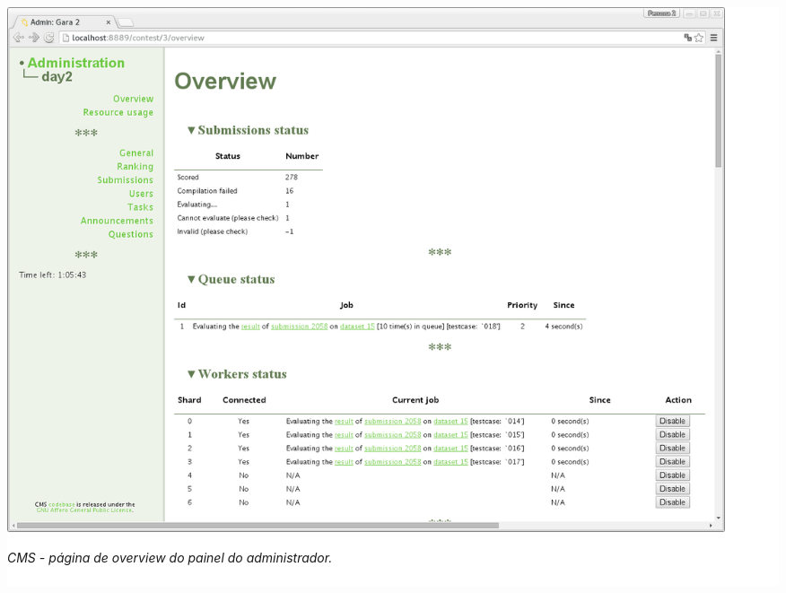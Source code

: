 <img src="./overview.png" style="width:100%; max-width:800px;">

*CMS - página de overview do painel do administrador.*
</br></br>
